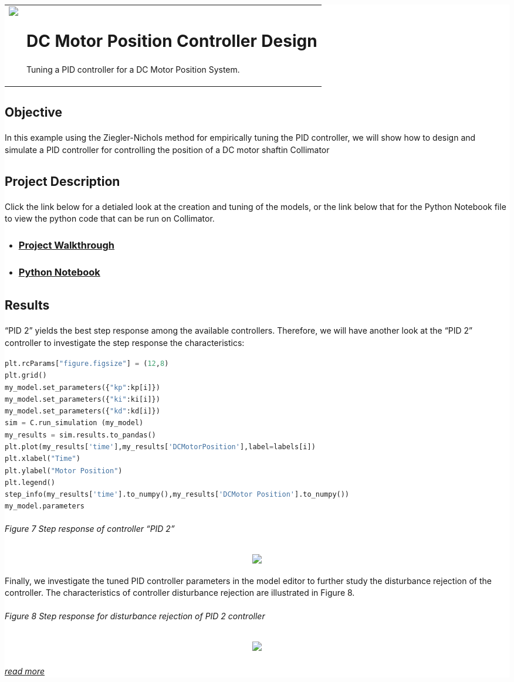
<table>
<td><img src="https://user-images.githubusercontent.com/44644848/171729465-95d15fc9-1337-4082-8cf9-6ce7e46fd641.jpg"  width=500/></td>
<td><p><h1>DC Motor Position Controller Design</h1></p>
<p>Tuning a PID controller for a DC Motor Position System.</p>
</table>

## Objective
In this example using the Ziegler-Nichols method for empirically tuning the PID controller, we will show how to design and simulate a PID controller for controlling the position of a DC motor shaftin Collimator

## Project Description
Click the link below for a detialed look at the creation and tuning of the models, or the link below that for the Python Notebook file to view the python code that can be run on Collimator.
<ul>
<li><h3><a href="https://www.collimator.ai/tutorials/dc-motor-position-controller-design" target="_blank" >Project Walkthrough</a></h3></li>
<li><h3><a href="https://github.com/collimator-ai/examples/blob/main/motor-position/motor-position-notebook.py">Python Notebook</a></h3></li>
</ul>

## Results

“PID 2” yields the best step response among the available controllers. Therefore, we will have another look at the “PID 2” controller to investigate the step response the characteristics:

```python
plt.rcParams["figure.figsize"] = (12,8)
plt.grid()
my_model.set_parameters({"kp":kp[i]})
my_model.set_parameters({"ki":ki[i]})
my_model.set_parameters({"kd":kd[i]})
sim = C.run_simulation (my_model)
my_results = sim.results.to_pandas()
plt.plot(my_results['time'],my_results['DCMotorPosition'],label=labels[i])
plt.xlabel("Time")
plt.ylabel("Motor Position")
plt.legend() 
step_info(my_results['time'].to_numpy(),my_results['DCMotor Position'].to_numpy())
my_model.parameters
```

###### Figure 7 Step response of controller “PID 2”

<p align="center">
<img src="https://user-images.githubusercontent.com/44644848/172380747-f1a8a587-2043-44e4-8365-5f1c596835a0.png"  width="50%"/>
</p>

Finally, we investigate the tuned PID controller parameters in the model editor to further study the disturbance rejection of the controller. The characteristics of controller disturbance rejection are illustrated in Figure 8.

###### Figure 8 Step response for disturbance rejection of PID 2 controller

<p align="center">
<img src="https://user-images.githubusercontent.com/44644848/172380960-dd6ad4af-701d-47df-9911-25bb6569f691.png"  width="100%"/>
</p>

<h6><a href="https://www.collimator.ai/tutorials/dc-motor-position-controller-design" target="_blank" >read more</a></h6></li>

